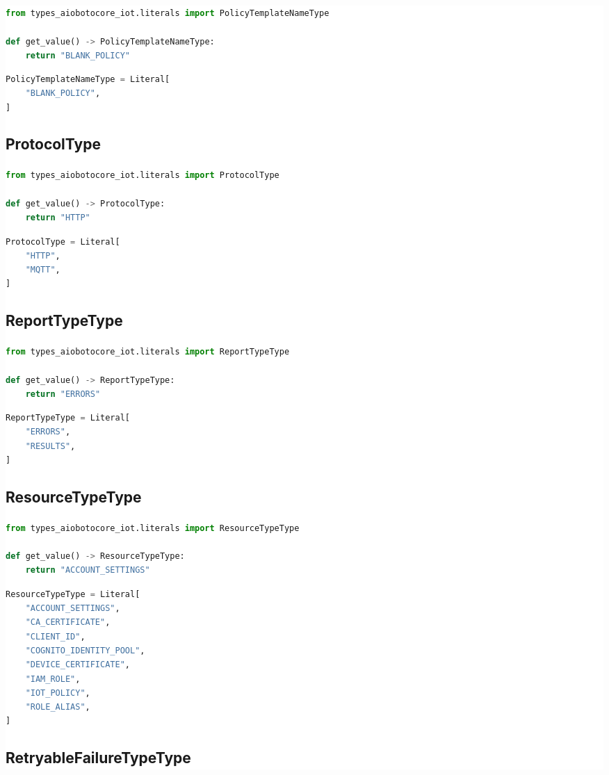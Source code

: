 ```python title="Usage Example"
from types_aiobotocore_iot.literals import PolicyTemplateNameType

def get_value() -> PolicyTemplateNameType:
    return "BLANK_POLICY"
```

```python title="Definition"
PolicyTemplateNameType = Literal[
    "BLANK_POLICY",
]
```
## ProtocolType

```python title="Usage Example"
from types_aiobotocore_iot.literals import ProtocolType

def get_value() -> ProtocolType:
    return "HTTP"
```

```python title="Definition"
ProtocolType = Literal[
    "HTTP",
    "MQTT",
]
```
## ReportTypeType

```python title="Usage Example"
from types_aiobotocore_iot.literals import ReportTypeType

def get_value() -> ReportTypeType:
    return "ERRORS"
```

```python title="Definition"
ReportTypeType = Literal[
    "ERRORS",
    "RESULTS",
]
```
## ResourceTypeType

```python title="Usage Example"
from types_aiobotocore_iot.literals import ResourceTypeType

def get_value() -> ResourceTypeType:
    return "ACCOUNT_SETTINGS"
```

```python title="Definition"
ResourceTypeType = Literal[
    "ACCOUNT_SETTINGS",
    "CA_CERTIFICATE",
    "CLIENT_ID",
    "COGNITO_IDENTITY_POOL",
    "DEVICE_CERTIFICATE",
    "IAM_ROLE",
    "IOT_POLICY",
    "ROLE_ALIAS",
]
```
## RetryableFailureTypeType
